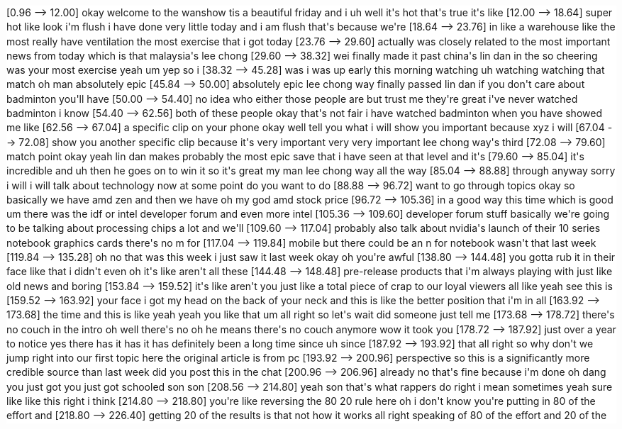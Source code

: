 [0.96 --> 12.00]  okay welcome to the wanshow tis a beautiful friday and i uh well it's hot that's true it's like
[12.00 --> 18.64]  super hot like look i'm flush i have done very little today and i am flush that's because we're
[18.64 --> 23.76]  in like a warehouse like the most really have ventilation the most exercise that i got today
[23.76 --> 29.60]  actually was closely related to the most important news from today which is that malaysia's lee chong
[29.60 --> 38.32]  wei finally made it past china's lin dan in the so cheering was your most exercise yeah um yep so i
[38.32 --> 45.28]  was i was up early this morning watching uh watching watching that match oh man absolutely epic
[45.84 --> 50.00]  absolutely epic lee chong way finally passed lin dan if you don't care about badminton you'll have
[50.00 --> 54.40]  no idea who either those people are but trust me they're great i've never watched badminton i know
[54.40 --> 62.56]  both of these people okay that's not fair i have watched badminton when you have showed me like
[62.56 --> 67.04]  a specific clip on your phone okay well tell you what i will show you important because xyz i will
[67.04 --> 72.08]  show you another specific clip because it's very important very very important lee chong way's third
[72.08 --> 79.60]  match point okay yeah lin dan makes probably the most epic save that i have seen at that level and it's
[79.60 --> 85.04]  it's incredible and uh then he goes on to win it so it's great my man lee chong way all the way
[85.04 --> 88.88]  through anyway sorry i will i will talk about technology now at some point do you want to do
[88.88 --> 96.72]  want to go through topics okay so basically we have amd zen and then we have oh my god amd stock price
[96.72 --> 105.36]  in a good way this time which is good um there was the idf or intel developer forum and even more intel
[105.36 --> 109.60]  developer forum stuff basically we're going to be talking about processing chips a lot and we'll
[109.60 --> 117.04]  probably also talk about nvidia's launch of their 10 series notebook graphics cards there's no m for
[117.04 --> 119.84]  mobile but there could be an n for notebook wasn't that last week
[119.84 --> 135.28]  oh no that was this week i just saw it last week okay oh you're awful
[138.80 --> 144.48]  you gotta rub it in their face like that i didn't even oh it's like aren't all these
[144.48 --> 148.48]  pre-release products that i'm always playing with just like old news and boring
[153.84 --> 159.52]  it's like aren't you just like a total piece of crap to our loyal viewers all like yeah see this is
[159.52 --> 163.92]  your face i got my head on the back of your neck and this is like the better position that i'm in all
[163.92 --> 173.68]  the time and this is like yeah yeah you like that um all right so let's wait did someone just tell me
[173.68 --> 178.72]  there's no couch in the intro oh well there's no oh he means there's no couch anymore wow it took you
[178.72 --> 187.92]  just over a year to notice yes there has it has it has definitely been a long time since uh since
[187.92 --> 193.92]  that all right so why don't we jump right into our first topic here the original article is from pc
[193.92 --> 200.96]  perspective so this is a significantly more credible source than last week did you post this in the chat
[200.96 --> 206.96]  already no that's fine because i'm done oh dang you just got you just got schooled son son
[208.56 --> 214.80]  yeah son that's what rappers do right i mean sometimes yeah sure like like this right i think
[214.80 --> 218.80]  you're like reversing the 80 20 rule here oh i don't know you're putting in 80 of the effort and
[218.80 --> 226.40]  getting 20 of the results is that not how it works all right speaking of 80 of the effort and 20 of the